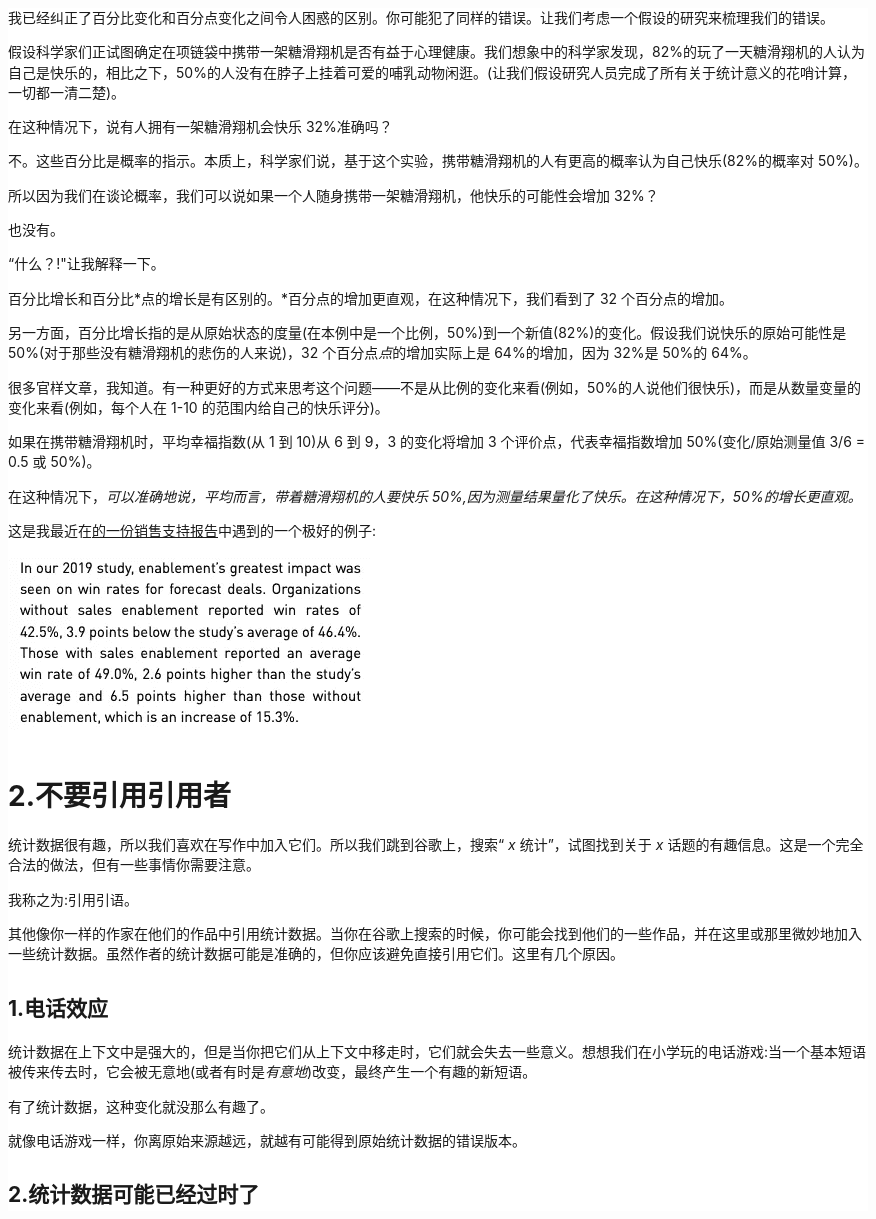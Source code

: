 我已经纠正了百分比变化和百分点变化之间令人困惑的区别。你可能犯了同样的错误。让我们考虑一个假设的研究来梳理我们的错误。

假设科学家们正试图确定在项链袋中携带一架糖滑翔机是否有益于心理健康。我们想象中的科学家发现，82%的玩了一天糖滑翔机的人认为自己是快乐的，相比之下，50%的人没有在脖子上挂着可爱的哺乳动物闲逛。(让我们假设研究人员完成了所有关于统计意义的花哨计算，一切都一清二楚)。

在这种情况下，说有人拥有一架糖滑翔机会快乐 32%准确吗？

不。这些百分比是概率的指示。本质上，科学家们说，基于这个实验，携带糖滑翔机的人有更高的概率认为自己快乐(82%的概率对 50%)。

所以因为我们在谈论概率，我们可以说如果一个人随身携带一架糖滑翔机，他快乐的可能性会增加 32%？

也没有。

“什么？!"让我解释一下。

百分比增长和百分比*点的增长是有区别的。*百分点的增加更直观，在这种情况下，我们看到了 32 个百分点的增加。

另一方面，百分比增长指的是从原始状态的度量(在本例中是一个比例，50%)到一个新值(82%)的变化。假设我们说快乐的原始可能性是 50%(对于那些没有糖滑翔机的悲伤的人来说)，32 个百分点*点*的增加实际上是 64%的增加，因为 32%是 50%的 64%。

很多官样文章，我知道。有一种更好的方式来思考这个问题——不是从比例的变化来看(例如，50%的人说他们很快乐)，而是从数量变量的变化来看(例如，每个人在 1-10 的范围内给自己的快乐评分)。

如果在携带糖滑翔机时，平均幸福指数(从 1 到 10)从 6 到 9，3 的变化将增加 3 个评价点，代表幸福指数增加 50%(变化/原始测量值 3/6 = 0.5 或 50%)。

在这种情况下，*可以准确地说，平均而言，带着糖滑翔机的人要快乐 50%,因为测量结果量化了快乐。在这种情况下，50%的增长更直观。*

这是我最近在[的一份销售支持报告](https://www.csoinsights.com/5th-annual-sales-enablement-study/)中遇到的一个极好的例子:

![](img/f2d47131c8d25d5230d7a4d768d9f899.png)

# 2.不要引用引用者

统计数据很有趣，所以我们喜欢在写作中加入它们。所以我们跳到谷歌上，搜索“ *x* 统计”，试图找到关于 *x* 话题的有趣信息。这是一个完全合法的做法，但有一些事情你需要注意。

我称之为:引用引语。

其他像你一样的作家在他们的作品中引用统计数据。当你在谷歌上搜索的时候，你可能会找到他们的一些作品，并在这里或那里微妙地加入一些统计数据。虽然作者的统计数据可能是准确的，但你应该避免直接引用它们。这里有几个原因。

## 1.电话效应

统计数据在上下文中是强大的，但是当你把它们从上下文中移走时，它们就会失去一些意义。想想我们在小学玩的电话游戏:当一个基本短语被传来传去时，它会被无意地(或者有时是*有意地*)改变，最终产生一个有趣的新短语。

有了统计数据，这种变化就没那么有趣了。

就像电话游戏一样，你离原始来源越远，就越有可能得到原始统计数据的错误版本。

## 2.统计数据可能已经过时了
